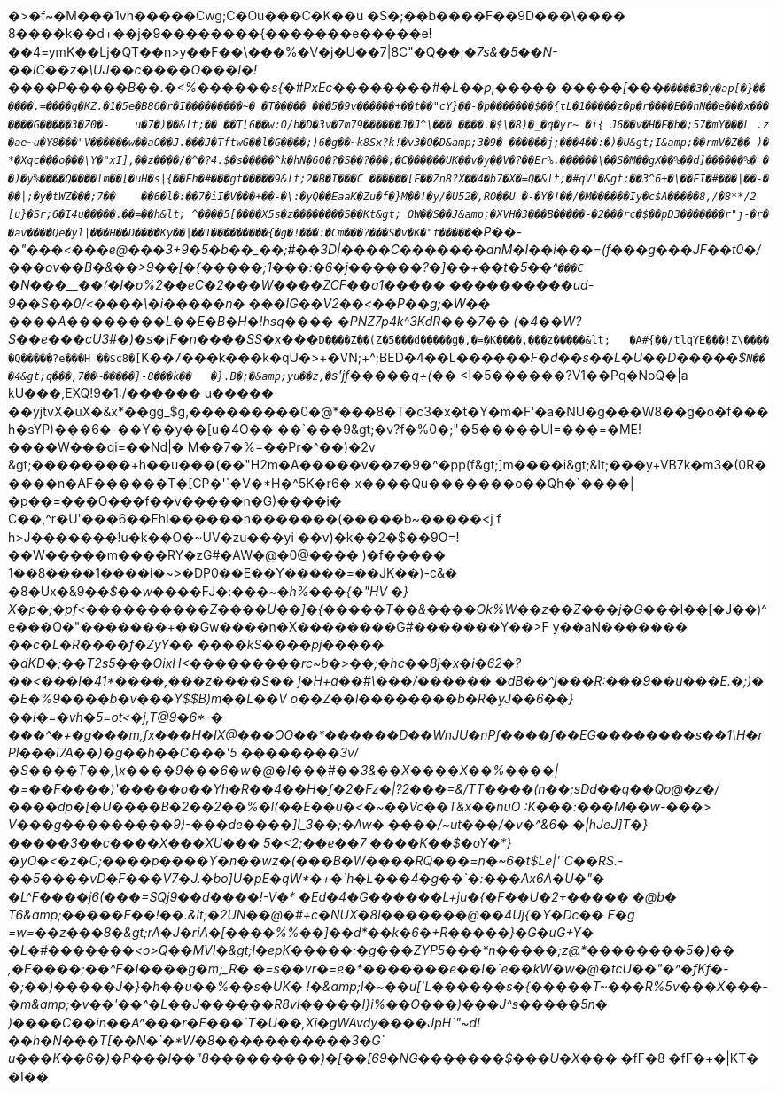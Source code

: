 �&gt;�f~�M���1vh�����Cwg;C�Ou���C�K��u
�S�;��b����F��9D���\����	8����k��d+��j�9��������{�������e�����e!��4=ymK��Lj�QT��n&gt;y��F��\���%�V�j�U��7|8C"�Q��;�*7s&amp;�5��N-��iC��z�\UJ��c����O���I�!����P�����B��.�&lt;%������s{�#PxEc��������#�L��p,�����
�����[���`�����3�y�ap[�}������.=����g�KZ.�1�5e�B86�r�I���������~�
�T�����
���5�9v������+��t��"cY}��-�p�������$��{tL�1�����z�p�r����E��nN��e���x�������G�����3�Z0�-	u�7�)��&lt;�� ��T[6��w:O/b�D�3v�7m79������J�J^\���
����.�$\�8)�_�q�yr~ �i{
J6��v�H�F�b�;57�mY���L .z�ae~u�Y8���"V������w��aO��J.���J�TftwG��l�G����;)6�g��~k8Sx?k!�v3�O�D&amp;3�9� ������j;���4��:�)�U&gt;I&amp;��rmV�Z��	)�*�Xqc���o���\Y�"xI],��z����/�^�?4.$�s�����^k�hN�60�?�S��?���;�C������UK��v�y��V�?��Er%.������\��S�M��gX��%��d]������%� ��)�y%����Q����lm��[�uH�s|{��Fh�#���gt�����9&lt;2�B�I���C
������[F��Zn8?X��4�b7�X�=Q�&lt;�#qVl�&gt;��3^6+�\��FI�#���|��-���|;�y�tWZ���;7��	��6�l�:��7�iI�V���+��-�\:�yQ��EaaK�Zu�f�}M��!�y/�U52�,RO��U
�-�Y�!��/�M������Iy�c$A�����8,/�8**/2[u}�Sr;6�I4u�����.��=��h&lt;
^����5[����X5s�z��������S��Kt&gt;
OW��S��J&amp;�XVH�3���B�����-�2���rc�$��pD3�������r"j-�r��av����Qe�yl|���H��D����Ky��|��1���������{�g�!���:�Cm���?���S�v�K�"t�����`�P��-�"���&lt;���e@���3+9�5�b��_��;#��3D|����C�������anM�I��i���=(f���g���JF��t0�/���ov��B�&amp;��&gt;9��[�{�����;1���:�6�j������?�]��+��t�5��^`���C`�N���__��(�l�p%2��eC�2���W����ZCF��a1�����
����������ud-9��S��0/&lt;����\�i�����n�
���IG��V2��&lt;��P��g;�W��
����A��������L��E�B�H�!hsq���� �PNZ7p4k^3KdR���7�� (�4��W?S��e���cU3#�)�s�\F�n����SS�x���*`D����Z��(Z�5���d�����g�,�=�K����,���z�����&lt;	�A#{��/tlqYE���!Z\�����Q�����?e���H ��$c8�[`K��7���k���k�qU�&gt;+�VN;+^;BED�4��L���*���F�d��s��L�U��D�����$`N���4&gt;q���,7��~�����}-8���k��	�}.B�;�&amp;yu��z,�`s'jf�����q+(��*
&lt;I�5������?V1��Pq�NoQ�|a	kU���,EXQ!9�1:/������
u�����
��yjtvX�uX�&amp;x*��gg_$g,���������0�@*���8�T�c3�x�t�Y�m�F'�a�NU�g���W8��g�o�f���h�sYP)���6�-��Y��y��[u�4O��
��`���9&gt;�v?f�%0�;"�5�����UI=���=�ME!����W���qi=��Nd|� M��7�%=��Pr�^��)�2v
&gt;��������+h��u���(��"H2m�A�����v��z�9�^�pp(f&gt;]m����i&gt;&lt;���y+VB7k�m3�(0R�����n�AF������T�[CP�'`�V�*H�^5K�r6�
x����Qu�������o��Qh�`����|�p��=���O���f��v�����n�G)����i�
C��,^r�U'���6��FhI������n�������(�����b~�����<j f h>J�������!u�k��O�~UV�zu���yi ��v)�k��2�$��9O=\!��W�����m����RY�zG#�AW�@�0@����	)�f����� 1��8����1����i�~&gt;�DP0��E��Y�����=��JK��)-c&amp;�
�8�Ux�&amp;9��*$��w���*�FJ�:�*��~�h%���{�"HV	�}
 X�p�;�pf&lt;����������Z����U��]�{�����T��&amp;����Ok%W��z��Z���j�G*���l��[�J��)^e���Q�"�������+��Gw����n�X��������G#�������Y��&gt;F	y��aN������_� 
��c�L�R����f�ZyY��
����kS����pj�����
�_dKD�;��T2s5���OixH&lt;���������rc~b�&gt;��;�hc��8j�x�i�62�?��&lt;���I�41*����,���z����S��
j�H+a��#\���/������	�dB��^j���R:���9��u���E.�;)�
�E�%9����b�v���Y$$B)m��L��V	o��Z��l��������b�R�yJ��6��}��i�=�vh�5=ot&lt;�j,T@9�6*-�
���^�+�g���m,fx���H�IX@���OO��*����_��D��WnJU�nPf����f��EG��������s��1\H�rPl���i7A��)�_g��h��C���'5 ��������3v/�S����T��,\x����9���6�w_�@�I���#��3&amp;��X����X��%����|�=��F����)'�����o��Yh�R��4��H�f�2�Fz�|?2���=&amp;/TT����(n��;sDd��q��Qo@�z�/����dp�[�U����B�2��2��%�l(��E��u�&lt;�~��Vc��T&amp;x��nuO	:K���:���M��w-���&gt;
V���g���������9)-���de����]I_3��;�Aw�	����/~ut���/�v�^&amp;6�
�|hJeJ]T�}
�����3��c����X���XU���
5�&lt;2;��e��7
����K��$�oY�*}�yO�&lt;�z�C;����p����Y�n��wz�(���B�W����RQ���=n�~6�t$Le|'`C��RS.-��5����vD�F���V7�J.�bo]U�pE�qW*�+�`h�L���4�g��`�:���Ax6A�U�"� �L^F����j6(���=SQj9��d����!-V�*
�Ed�4�G������L+ju�{�F��U�2+�����
�@b�
T6&amp;�����F��!��.&lt;�2UN��@�#+c�NUX�8l�������@��4Uj{�Y�Dc�� E�g
=w=��z���8�&gt;rA�J�riA�[����%%��]��d*��k�6�+R�����}�G�uG+Y�
�L�#�������<o>Q��MVI�&gt;l�epK�����:�g���ZYP5���*n�����;z@*��������5�)�� ,�E����;��^F�I����g�m;_R�	�=s��vr�=e�*�������e��I�`e��kW�w�@�tcU��"�^�fKf�-�;��)�����J�}�h��u��%��s�UK� !�&amp;l�~��u['L������s�{�����T~���R%5v���X���-�m&amp;�v��'��^�L��J������R8vI�����I}i%��O���)���J^s�����5n� )����C��in��A^���r�E���`T�U��,Xi�gWAvdy����JpH`"~d!��h�N���T[��N�`�*W�8�����������3�G` u���K��6�)�P���l��"8���������)�[��[69�NG�������$���U�X�_��	�fF�8	�fF�+�|KT� �I��